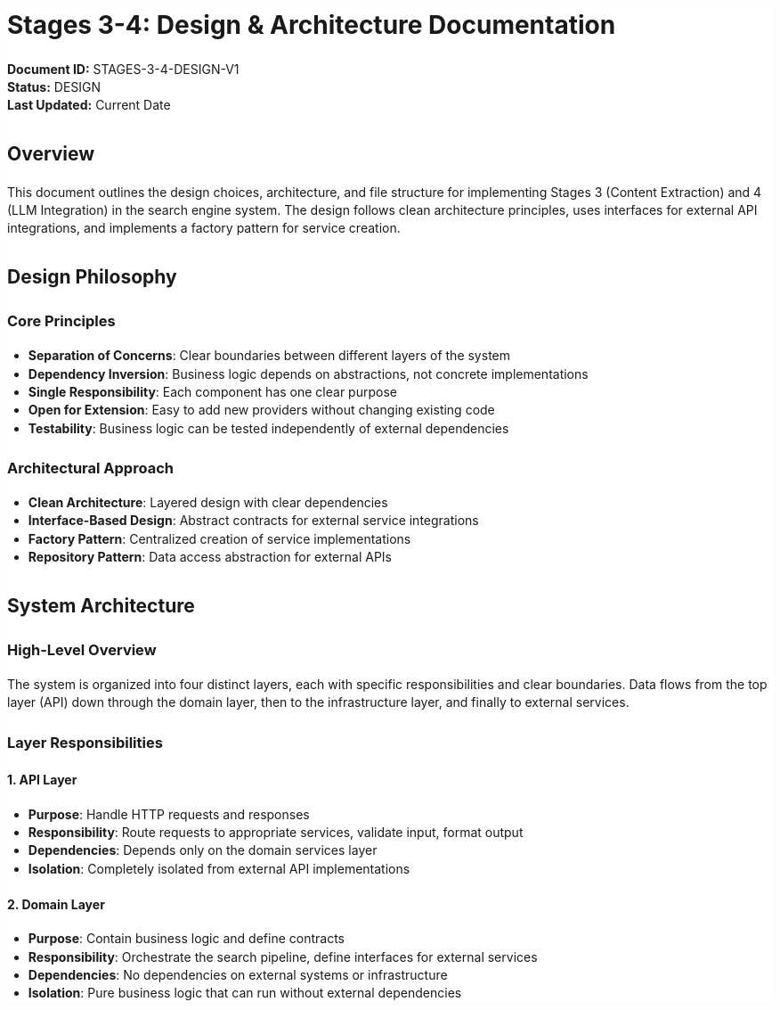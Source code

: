 # Stages 3-4: Design & Architecture Documentation

**Document ID:** STAGES-3-4-DESIGN-V1  
**Status:** DESIGN  
**Last Updated:** Current Date  

## Overview

This document outlines the design choices, architecture, and file structure for implementing Stages 3 (Content Extraction) and 4 (LLM Integration) in the search engine system. The design follows clean architecture principles, uses interfaces for external API integrations, and implements a factory pattern for service creation.

## Design Philosophy

### Core Principles
- **Separation of Concerns**: Clear boundaries between different layers of the system
- **Dependency Inversion**: Business logic depends on abstractions, not concrete implementations
- **Single Responsibility**: Each component has one clear purpose
- **Open for Extension**: Easy to add new providers without changing existing code
- **Testability**: Business logic can be tested independently of external dependencies

### Architectural Approach
- **Clean Architecture**: Layered design with clear dependencies
- **Interface-Based Design**: Abstract contracts for external service integrations
- **Factory Pattern**: Centralized creation of service implementations
- **Repository Pattern**: Data access abstraction for external APIs

## System Architecture

### High-Level Overview
The system is organized into four distinct layers, each with specific responsibilities and clear boundaries. Data flows from the top layer (API) down through the domain layer, then to the infrastructure layer, and finally to external services.

### Layer Responsibilities

#### 1. API Layer
- **Purpose**: Handle HTTP requests and responses
- **Responsibility**: Route requests to appropriate services, validate input, format output
- **Dependencies**: Depends only on the domain services layer
- **Isolation**: Completely isolated from external API implementations

#### 2. Domain Layer
- **Purpose**: Contain business logic and define contracts
- **Responsibility**: Orchestrate the search pipeline, define interfaces for external services
- **Dependencies**: No dependencies on external systems or infrastructure
- **Isolation**: Pure business logic that can run without external dependencies
